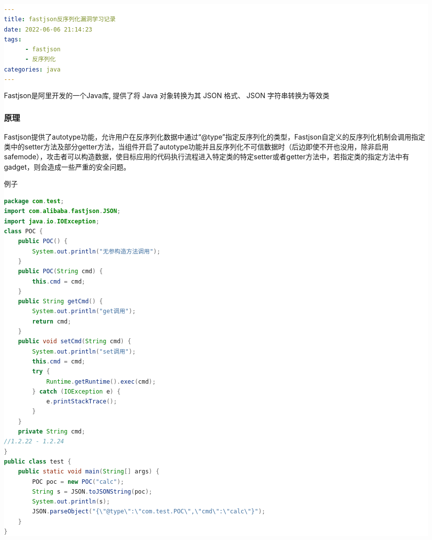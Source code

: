 ```yaml
---
title: fastjson反序列化漏洞学习记录
date: 2022-06-06 21:14:23
tags:
      - fastjson
      - 反序列化
categories: java
---
```


Fastjson是阿里开发的一个Java库, 提供了将 Java 对象转换为其 JSON 格式、 JSON 字符串转换为等效类

### 原理

Fastjson提供了autotype功能，允许用户在反序列化数据中通过“@type”指定反序列化的类型，Fastjson自定义的反序列化机制会调用指定类中的setter方法及部分getter方法，当组件开启了autotype功能并且反序列化不可信数据时（后边即使不开也没用，除非启用safemode），攻击者可以构造数据，使目标应用的代码执行流程进入特定类的特定setter或者getter方法中，若指定类的指定方法中有gadget，则会造成一些严重的安全问题。

例子

```java
package com.test;
import com.alibaba.fastjson.JSON;
import java.io.IOException;
class POC {
    public POC() {
        System.out.println("无参构造方法调用");
    }
    public POC(String cmd) {
        this.cmd = cmd;
    }
    public String getCmd() {
        System.out.println("get调用");
        return cmd;
    }
    public void setCmd(String cmd) {
        System.out.println("set调用");
        this.cmd = cmd;
        try {
            Runtime.getRuntime().exec(cmd);
        } catch (IOException e) {
            e.printStackTrace();
        }
    }
    private String cmd;
//1.2.22 - 1.2.24
}
public class test {
    public static void main(String[] args) {
        POC poc = new POC("calc");
        String s = JSON.toJSONString(poc);
        System.out.println(s);
        JSON.parseObject("{\"@type\":\"com.test.POC\",\"cmd\":\"calc\"}");
    }
}

```
